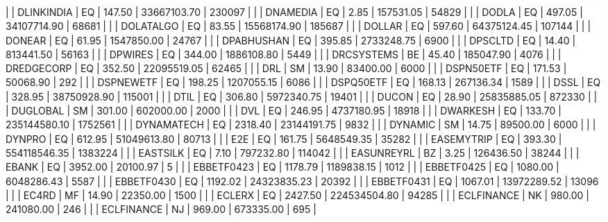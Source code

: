|  | DLINKINDIA | EQ | 147.50 | 33667103.70 | 230097 |
|  | DNAMEDIA | EQ | 2.85 | 157531.05 | 54829 |
|  | DODLA | EQ | 497.05 | 34107714.90 | 68681 |
|  | DOLATALGO | EQ | 83.55 | 15568174.90 | 185687 |
|  | DOLLAR | EQ | 597.60 | 64375124.45 | 107144 |
|  | DONEAR | EQ | 61.95 | 1547850.00 | 24767 |
|  | DPABHUSHAN | EQ | 395.85 | 2733248.75 | 6900 |
|  | DPSCLTD | EQ | 14.40 | 813441.50 | 56163 |
|  | DPWIRES | EQ | 344.00 | 1886108.80 | 5449 |
|  | DRCSYSTEMS | BE | 45.40 | 185047.90 | 4076 |
|  | DREDGECORP | EQ | 352.50 | 22095519.05 | 62465 |
|  | DRL | SM | 13.90 | 83400.00 | 6000 |
|  | DSPN50ETF | EQ | 171.53 | 50068.90 | 292 |
|  | DSPNEWETF | EQ | 198.25 | 1207055.15 | 6086 |
|  | DSPQ50ETF | EQ | 168.13 | 267136.34 | 1589 |
|  | DSSL | EQ | 328.95 | 38750928.90 | 115001 |
|  | DTIL | EQ | 306.80 | 5972340.75 | 19401 |
|  | DUCON | EQ | 28.90 | 25835885.05 | 872330 |
|  | DUGLOBAL | SM | 301.00 | 602000.00 | 2000 |
|  | DVL | EQ | 246.95 | 4737180.95 | 18918 |
|  | DWARKESH | EQ | 133.70 | 235144580.10 | 1752561 |
|  | DYNAMATECH | EQ | 2318.40 | 23144191.75 | 9832 |
|  | DYNAMIC | SM | 14.75 | 89500.00 | 6000 |
|  | DYNPRO | EQ | 612.95 | 51049613.80 | 80713 |
|  | E2E | EQ | 161.75 | 5648549.35 | 35282 |
|  | EASEMYTRIP | EQ | 393.30 | 554118546.35 | 1383224 |
|  | EASTSILK | EQ | 7.10 | 797232.80 | 114042 |
|  | EASUNREYRL | BZ | 3.25 | 126436.50 | 38244 |
|  | EBANK | EQ | 3952.00 | 20100.97 | 5 |
|  | EBBETF0423 | EQ | 1178.79 | 1189838.15 | 1012 |
|  | EBBETF0425 | EQ | 1080.00 | 6048286.43 | 5587 |
|  | EBBETF0430 | EQ | 1192.02 | 24323835.23 | 20392 |
|  | EBBETF0431 | EQ | 1067.01 | 13972289.52 | 13096 |
|  | EC4RD | MF | 14.90 | 22350.00 | 1500 |
|  | ECLERX | EQ | 2427.50 | 224534504.80 | 94285 |
|  | ECLFINANCE | NK | 980.00 | 241080.00 | 246 |
|  | ECLFINANCE | NJ | 969.00 | 673335.00 | 695 |